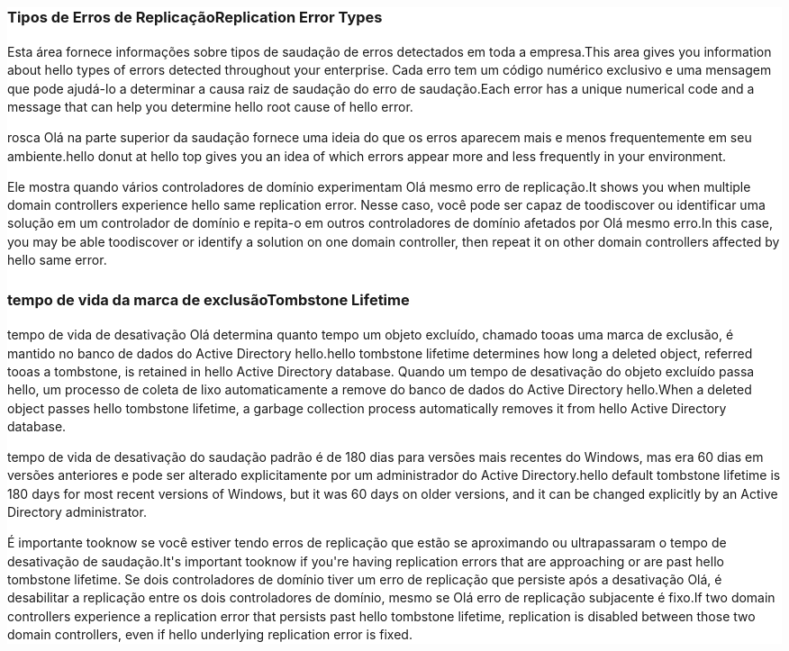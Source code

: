 ### <a name="replication-error-types"></a><span data-ttu-id="18866-155">Tipos de Erros de Replicação</span><span class="sxs-lookup"><span data-stu-id="18866-155">Replication Error Types</span></span>
<span data-ttu-id="18866-156">Esta área fornece informações sobre tipos de saudação de erros detectados em toda a empresa.</span><span class="sxs-lookup"><span data-stu-id="18866-156">This area gives you information about hello types of errors detected throughout your enterprise.</span></span> <span data-ttu-id="18866-157">Cada erro tem um código numérico exclusivo e uma mensagem que pode ajudá-lo a determinar a causa raiz de saudação do erro de saudação.</span><span class="sxs-lookup"><span data-stu-id="18866-157">Each error has a unique numerical code and a message that can help you determine hello root cause of hello error.</span></span>

<span data-ttu-id="18866-158">rosca Olá na parte superior da saudação fornece uma ideia do que os erros aparecem mais e menos frequentemente em seu ambiente.</span><span class="sxs-lookup"><span data-stu-id="18866-158">hello donut at hello top gives you an idea of which errors appear more and less frequently in your environment.</span></span>

<span data-ttu-id="18866-159">Ele mostra quando vários controladores de domínio experimentam Olá mesmo erro de replicação.</span><span class="sxs-lookup"><span data-stu-id="18866-159">It shows you when multiple domain controllers experience hello same replication error.</span></span> <span data-ttu-id="18866-160">Nesse caso, você pode ser capaz de toodiscover ou identificar uma solução em um controlador de domínio e repita-o em outros controladores de domínio afetados por Olá mesmo erro.</span><span class="sxs-lookup"><span data-stu-id="18866-160">In this case, you may be able toodiscover or identify a solution on one domain controller, then repeat it on other domain controllers affected by hello same error.</span></span>

### <a name="tombstone-lifetime"></a><span data-ttu-id="18866-161">tempo de vida da marca de exclusão</span><span class="sxs-lookup"><span data-stu-id="18866-161">Tombstone Lifetime</span></span>
<span data-ttu-id="18866-162">tempo de vida de desativação Olá determina quanto tempo um objeto excluído, chamado tooas uma marca de exclusão, é mantido no banco de dados do Active Directory hello.</span><span class="sxs-lookup"><span data-stu-id="18866-162">hello tombstone lifetime determines how long a deleted object, referred tooas a tombstone, is retained in hello Active Directory database.</span></span> <span data-ttu-id="18866-163">Quando um tempo de desativação do objeto excluído passa hello, um processo de coleta de lixo automaticamente a remove do banco de dados do Active Directory hello.</span><span class="sxs-lookup"><span data-stu-id="18866-163">When a deleted object passes hello tombstone lifetime, a garbage collection process automatically removes it from hello Active Directory database.</span></span>

<span data-ttu-id="18866-164">tempo de vida de desativação do saudação padrão é de 180 dias para versões mais recentes do Windows, mas era 60 dias em versões anteriores e pode ser alterado explicitamente por um administrador do Active Directory.</span><span class="sxs-lookup"><span data-stu-id="18866-164">hello default tombstone lifetime is 180 days for most recent versions of Windows, but it was 60 days on older versions, and it can be changed explicitly by an Active Directory administrator.</span></span>

<span data-ttu-id="18866-165">É importante tooknow se você estiver tendo erros de replicação que estão se aproximando ou ultrapassaram o tempo de desativação de saudação.</span><span class="sxs-lookup"><span data-stu-id="18866-165">It's important tooknow if you're having replication errors that are approaching or are past hello tombstone lifetime.</span></span> <span data-ttu-id="18866-166">Se dois controladores de domínio tiver um erro de replicação que persiste após a desativação Olá, é desabilitar a replicação entre os dois controladores de domínio, mesmo se Olá erro de replicação subjacente é fixo.</span><span class="sxs-lookup"><span data-stu-id="18866-166">If two domain controllers experience a replication error that persists past hello tombstone lifetime, replication is disabled between those two domain controllers, even if hello underlying replication error is fixed.</span></span>
